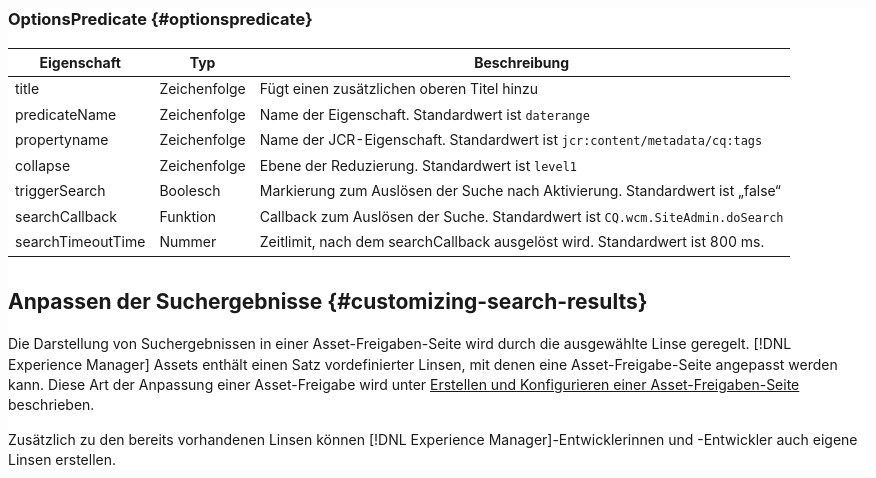 ### OptionsPredicate {#optionspredicate}

| Eigenschaft | Typ | Beschreibung |
|---|---|---|
| title | Zeichenfolge | Fügt einen zusätzlichen oberen Titel hinzu |
| predicateName | Zeichenfolge | Name der Eigenschaft. Standardwert ist `daterange` |
| propertyname | Zeichenfolge | Name der JCR-Eigenschaft. Standardwert ist `jcr:content/metadata/cq:tags` |
| collapse | Zeichenfolge | Ebene der Reduzierung. Standardwert ist `level1` |
| triggerSearch | Boolesch | Markierung zum Auslösen der Suche nach Aktivierung. Standardwert ist „false“ |
| searchCallback | Funktion | Callback zum Auslösen der Suche. Standardwert ist `CQ.wcm.SiteAdmin.doSearch` |
| searchTimeoutTime | Nummer | Zeitlimit, nach dem searchCallback ausgelöst wird. Standardwert ist 800 ms. |

## Anpassen der Suchergebnisse {#customizing-search-results}

Die Darstellung von Suchergebnissen in einer Asset-Freigaben-Seite wird durch die ausgewählte Linse geregelt. [!DNL Experience Manager] Assets enthält einen Satz vordefinierter Linsen, mit denen eine Asset-Freigabe-Seite angepasst werden kann. Diese Art der Anpassung einer Asset-Freigabe wird unter [Erstellen und Konfigurieren einer Asset-Freigaben-Seite](assets-finder-editor.md#creating-and-configuring-an-asset-share-page) beschrieben.

Zusätzlich zu den bereits vorhandenen Linsen können [!DNL Experience Manager]-Entwicklerinnen und -Entwickler auch eigene Linsen erstellen.
